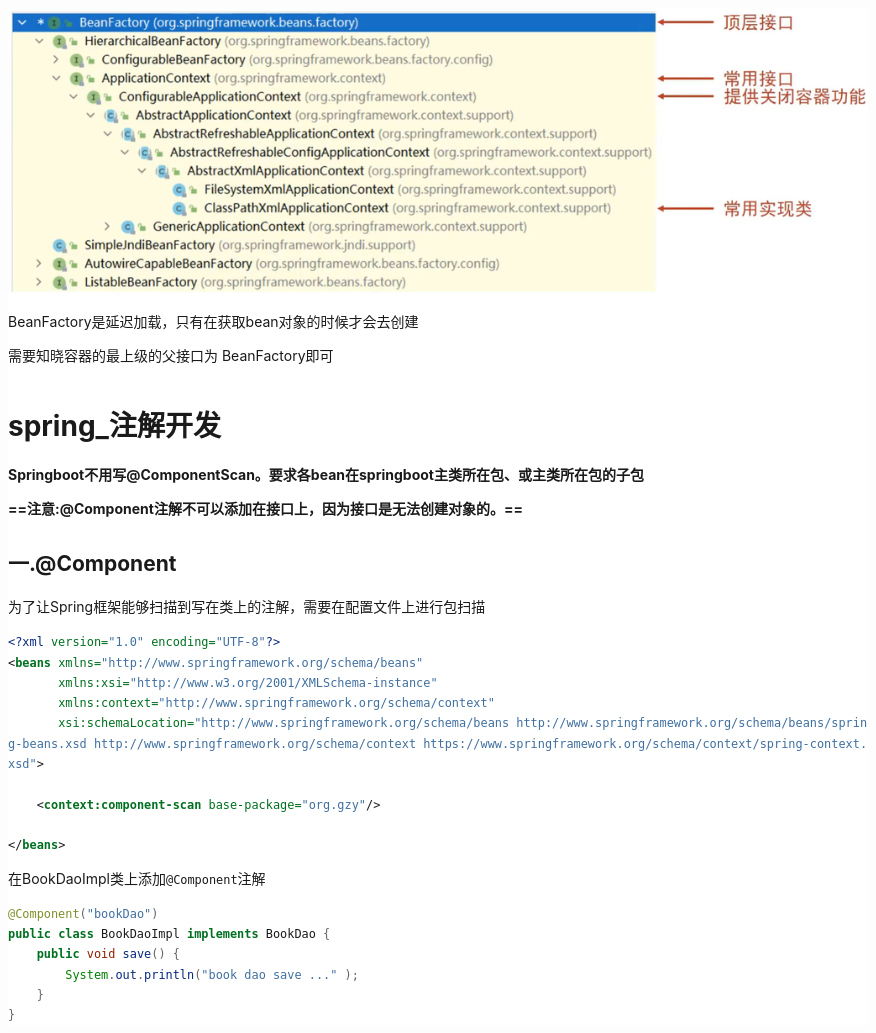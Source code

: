 ![1629984980781](images\1629984980781.png)

BeanFactory是延迟加载，只有在获取bean对象的时候才会去创建

需要知晓容器的最上级的父接口为 BeanFactory即可

# spring_注解开发



**Springboot不用写@ComponentScan。要求各bean在springboot主类所在包、或主类所在包的子包**

**==注意:@Component注解不可以添加在接口上，因为接口是无法创建对象的。==**



## 一.@Component

为了让Spring框架能够扫描到写在类上的注解，需要在配置文件上进行包扫描

```xml
<?xml version="1.0" encoding="UTF-8"?>
<beans xmlns="http://www.springframework.org/schema/beans"
       xmlns:xsi="http://www.w3.org/2001/XMLSchema-instance"
       xmlns:context="http://www.springframework.org/schema/context"
       xsi:schemaLocation="http://www.springframework.org/schema/beans http://www.springframework.org/schema/beans/spring-beans.xsd http://www.springframework.org/schema/context https://www.springframework.org/schema/context/spring-context.xsd">
    
    <context:component-scan base-package="org.gzy"/>

</beans>
```

在BookDaoImpl类上添加`@Component`注解

```java
@Component("bookDao")
public class BookDaoImpl implements BookDao {
    public void save() {
        System.out.println("book dao save ..." );
    }
}
```
